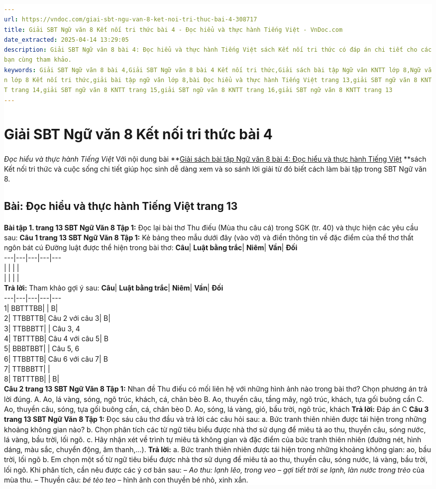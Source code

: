 ```yaml
---
url: https://vndoc.com/giai-sbt-ngu-van-8-ket-noi-tri-thuc-bai-4-308717
title: Giải SBT Ngữ văn 8 Kết nối tri thức bài 4 - Đọc hiểu và thực hành Tiếng Việt - VnDoc.com
date_extracted: 2025-04-14 13:29:05
description: Giải SBT Ngữ văn 8 bài 4: Đọc hiểu và thực hành Tiếng Việt sách Kết nối tri thức có đáp án chi tiết cho các bạn cùng tham khảo.
keywords: Giải SBT Ngữ văn 8 bài 4,Giải SBT Ngữ văn 8 bài 4 Kết nối tri thức,Giải sách bài tập Ngữ văn KNTT lớp 8,Ngữ văn lớp 8 Kết nối tri thức,giải bài tập ngữ văn lớp 8,bài Đọc hiểu và thực hành Tiếng Việt trang 13,giải SBT ngữ văn 8 KNTT trang 14,giải SBT ngữ văn 8 KNTT trang 15,giải SBT ngữ văn 8 KNTT trang 16,giải SBT ngữ văn 8 KNTT trang 13
---
```


# Giải SBT Ngữ văn 8 Kết nối tri thức bài 4
 _Đọc hiểu và thực hành Tiếng Việt_
Với nội dung bài **[Giải sách bài tập Ngữ văn 8 bài 4: Đọc hiểu và thực hành Tiếng Việt](<https://vndoc.com/giai-sbt-ngu-van-8-ket-noi-tri-thuc-bai-4-308717>) **sách Kết nối tri thức và cuộc sống chi tiết giúp học sinh dễ dàng xem và so sánh lời giải từ đó biết cách làm bài tập trong SBT Ngữ văn 8.
## **Bài: Đọc hiểu và thực hành Tiếng Việt trang 13**
**Bài tập 1. trang 13 SBT Ngữ Văn 8 Tập 1:** Đọc lại bài thơ Thu điếu \(Mùa thu câu cá\) trong SGK \(tr. 40\) và thực hiện các yêu cầu sau:
**Câu 1 trang 13 SBT Ngữ Văn 8 Tập 1:** Kẻ bảng theo mẫu dưới đây \(vào vở\) và điền thông tin về đặc điểm của thể thơ thất ngôn bát cú Đường luật được thể hiện trong bài thơ:
**Câu**| **Luật bằng trắc**| **Niêm**| **Vần**| **Đối**  
---|---|---|---|---  
| | | |   
| | | |   
**Trả lời:**
Tham khảo gợi ý sau:
**Câu**| **Luật bằng trắc**| **Niêm**| **Vần**| **Đối**  
---|---|---|---|---  
1| BBTTTBB| | B|   
2| TTBBTTB| Câu 2 với câu 3| B|   
3| TTBBBTT| | Câu 3, 4  
4| TBTTTBB| Câu 4 với câu 5| B  
5| BBBTBBT| | Câu 5, 6  
6| TTBBTTB| Câu 6 với câu 7| B  
7| TTBBBTT| |   
8| TBTTTBB| | B|   
**Câu 2 trang 13 SBT Ngữ Văn 8 Tập 1:** Nhan đề Thu điếu có mối liên hệ với những hình ảnh nào trong bài thơ? Chọn phương án trả lời đúng.
A. Ao, lá vàng, sóng, ngõ trúc, khách, cá, chân bèo
B. Ao, thuyền câu, tầng mây, ngõ trúc, khách, tựa gối buông cần
C. Ao, thuyền câu, sóng, tựa gối buông cần, cá, chân bèo
D. Ao, sóng, lá vàng, gió, bầu trời, ngõ trúc, khách
**Trả lời:**
Đáp án C
**Câu 3 trang 13 SBT Ngữ Văn 8 Tập 1:** Đọc sáu câu thơ đầu và trả lời các câu hỏi sau:
a. Bức tranh thiên nhiên được tái hiện trong những khoảng không gian nào?
b. Chọn phân tích các từ ngữ tiêu biểu được nhà thơ sử dụng để miêu tả ao thu, thuyền câu, sóng nước, lá vàng, bầu trời, lối ngõ.
c. Hãy nhận xét về trình tự miêu tả không gian và đặc điểm của bức tranh thiên nhiên \(đường nét, hình dáng, màu sắc, chuyển động, âm thanh,...\).
**Trả lời:**
a. Bức tranh thiên nhiên được tái hiện trong những khoảng không gian: ao, bầu trời, lối ngõ
b. Em chọn một số từ ngữ tiêu biểu được nhà thơ sử dụng để miêu tả ao thu, thuyền câu, sóng nước, lá vàng, bầu trời, lối ngõ. Khi phân tích, cần nêu được các ý cơ bản sau:
_– Ao thu: lạnh lẽo, trong veo – gợi tiết trời se lạnh, làn nước trong trẻo_ của mùa thu.
– Thuyền câu: _bé tẻo teo_ – hình ảnh con thuyền bé nhỏ, xinh xắn.